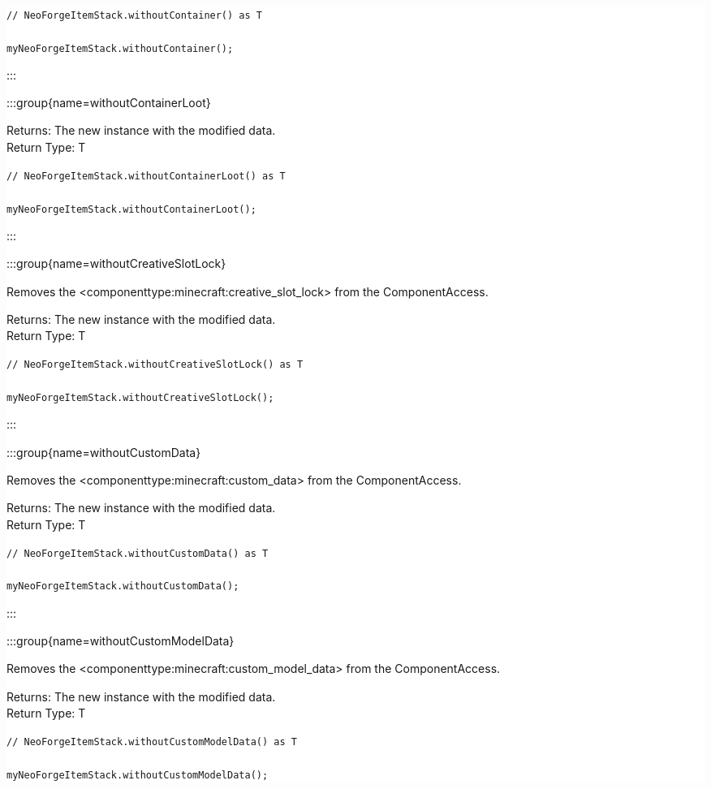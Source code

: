 ```zenscript
// NeoForgeItemStack.withoutContainer() as T

myNeoForgeItemStack.withoutContainer();
```

:::

:::group{name=withoutContainerLoot}



Returns: The new instance with the modified data.  
Return Type: T

```zenscript
// NeoForgeItemStack.withoutContainerLoot() as T

myNeoForgeItemStack.withoutContainerLoot();
```

:::

:::group{name=withoutCreativeSlotLock}

Removes the &lt;componenttype:minecraft:creative_slot_lock&gt; from the ComponentAccess.

Returns: The new instance with the modified data.  
Return Type: T

```zenscript
// NeoForgeItemStack.withoutCreativeSlotLock() as T

myNeoForgeItemStack.withoutCreativeSlotLock();
```

:::

:::group{name=withoutCustomData}

Removes the &lt;componenttype:minecraft:custom_data&gt; from the ComponentAccess.

Returns: The new instance with the modified data.  
Return Type: T

```zenscript
// NeoForgeItemStack.withoutCustomData() as T

myNeoForgeItemStack.withoutCustomData();
```

:::

:::group{name=withoutCustomModelData}

Removes the &lt;componenttype:minecraft:custom_model_data&gt; from the ComponentAccess.

Returns: The new instance with the modified data.  
Return Type: T

```zenscript
// NeoForgeItemStack.withoutCustomModelData() as T

myNeoForgeItemStack.withoutCustomModelData();
```
